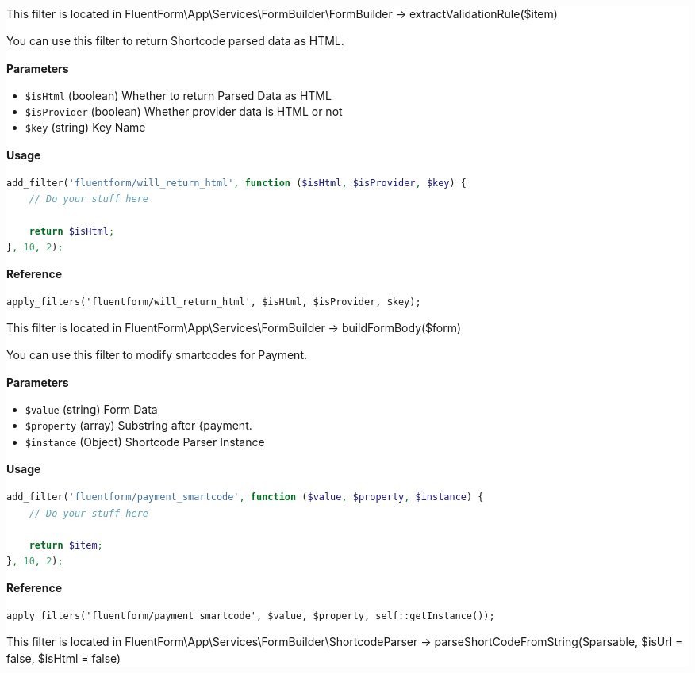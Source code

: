 This filter is located in FluentForm\App\Services\FormBuilder\FormBuilder -> extractValidationRule($item)

</explain-block>

<explain-block title="fluentform/will_return_html">

You can use this filter to return Shortcode parsed data as HTML.

**Parameters**

- `$isHtml` (boolean) Whether to return Parsed Data as HTML
- `$isProvider` (boolean) Whether provider data is HTML or not
- `$key` (string) Key Name

**Usage**

```php
add_filter('fluentform/will_return_html', function ($isHtml, $isProvider, $key) {
    // Do your stuff here
    
    return $isHtml;
}, 10, 2);

```
**Reference**

`apply_filters('fluentform/will_return_html', $isHtml, $isProvider, $key);`

This filter is located in FluentForm\App\Services\FormBuilder -> buildFormBody($form)

</explain-block>

<explain-block title="fluentform/payment_smartcode">

You can use this filter to modify smartcodes for Payment.

**Parameters**

- `$value` (string) Form Data
- `$property` (array) Substring after {payment.
- `$instance` (Object) Shortcode Parser Instance

**Usage**

```php
add_filter('fluentform/payment_smartcode', function ($value, $property, $instance) {
    // Do your stuff here
    
    return $item;
}, 10, 2);

```
**Reference**

`apply_filters('fluentform/payment_smartcode', $value, $property, self::getInstance());`

This filter is located in FluentForm\App\Services\FormBuilder\ShortcodeParser -> parseShortCodeFromString($parsable, $isUrl = false, $isHtml = false)
